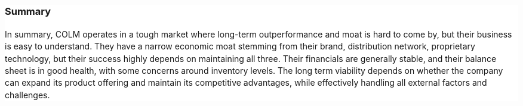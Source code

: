 ### Summary

In summary, COLM operates in a tough market where long-term outperformance and moat is hard to come by, but their business is easy to understand. They have a narrow economic moat stemming from their brand, distribution network, proprietary technology, but their success highly depends on maintaining all three. Their financials are generally stable, and their balance sheet is in good health, with some concerns around inventory levels. The long term viability depends on whether the company can expand its product offering and maintain its competitive advantages, while effectively handling all external factors and challenges. 

